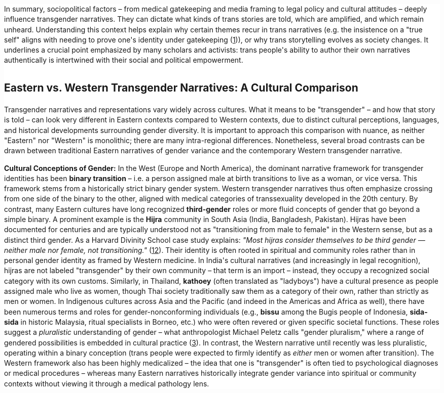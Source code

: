In summary, sociopolitical factors – from medical gatekeeping and media framing to legal policy and cultural attitudes – deeply influence transgender narratives. They can dictate what kinds of trans stories are told, which are amplified, and which remain unheard. Understanding this context helps explain why certain themes recur in trans narratives (e.g. the insistence on a "true self" aligns with needing to prove one's identity under gatekeeping ([1](https://elearning.unimib.it/pluginfile.php/1501150/mod_resource/content/0/Mason%20Schrock.pdf#:~:text=biographical%20stories%20that%20defined%20into,narratives))), or why trans storytelling evolves as society changes. It underlines a crucial point emphasized by many scholars and activists: trans people's ability to author their own narratives authentically is intertwined with their social and political empowerment.

## Eastern vs. Western Transgender Narratives: A Cultural Comparison

Transgender narratives and representations vary widely across cultures. What it means to be "transgender" – and how that story is told – can look very different in Eastern contexts compared to Western contexts, due to distinct cultural perceptions, languages, and historical developments surrounding gender diversity. It is important to approach this comparison with nuance, as neither "Eastern" nor "Western" is monolithic; there are many intra-regional differences. Nonetheless, several broad contrasts can be drawn between traditional Eastern narratives of gender variance and the contemporary Western transgender narrative.

**Cultural Conceptions of Gender:** In the West (Europe and North America), the dominant narrative framework for transgender identities has been **binary transition** – i.e. a person assigned male at birth transitions to live as a woman, or vice versa. This framework stems from a historically strict binary gender system. Western transgender narratives thus often emphasize crossing from one side of the binary to the other, aligned with medical categories of transsexuality developed in the 20th century. By contrast, many Eastern cultures have long recognized **third-gender** roles or more fluid concepts of gender that go beyond a simple binary. A prominent example is the **Hijra** community in South Asia (India, Bangladesh, Pakistan). Hijras have been documented for centuries and are typically understood not as "transitioning from male to female" in the Western sense, but as a distinct third gender. As a Harvard Divinity School case study explains: *"Most hijras consider themselves to be third gender — neither male nor female, not transitioning."* ([12](https://www.politifact.com/factchecks/2024/jan/12/ron-desantis/is-the-us-promoting-transgenderism-in-bangladesh-w/#:~:text=Experts%20have%20noted%20that%20the,sought%20out%20gender%20reassignment%20procedures)). Their identity is often rooted in spiritual and community roles rather than in personal gender identity as framed by Western medicine. In India's cultural narratives (and increasingly in legal recognition), hijras are not labeled "transgender" by their own community – that term is an import – instead, they occupy a recognized social category with its own customs. Similarly, in Thailand, **kathoey** (often translated as "ladyboys") have a cultural presence as people assigned male who live as women, though Thai society traditionally saw them as a category of their own, rather than strictly as men or women. In Indigenous cultures across Asia and the Pacific (and indeed in the Americas and Africa as well), there have been numerous terms and roles for gender-nonconforming individuals (e.g., **bissu** among the Bugis people of Indonesia, **sida-sida** in historic Malaysia, ritual specialists in Borneo, etc.) who were often revered or given specific societal functions. These roles suggest a *pluralistic* understanding of gender – what anthropologist Michael Peletz calls "gender pluralism," where a range of gendered possibilities is embedded in cultural practice ([3](https://aeon.co/essays/the-west-can-learn-from-southeast-asias-transgender-heritage#:~:text=For%20Michael%20Peletz%2C%20an%20anthropologist,West%20take%20to%20be%20essential)). In contrast, the Western narrative until recently was less pluralistic, operating within a binary conception (trans people were expected to firmly identify as *either* men or women after transition). The Western framework also has been highly medicalized – the idea that one is "transgender" is often tied to psychological diagnoses or medical procedures – whereas many Eastern narratives historically integrate gender variance into spiritual or community contexts without viewing it through a medical pathology lens.
